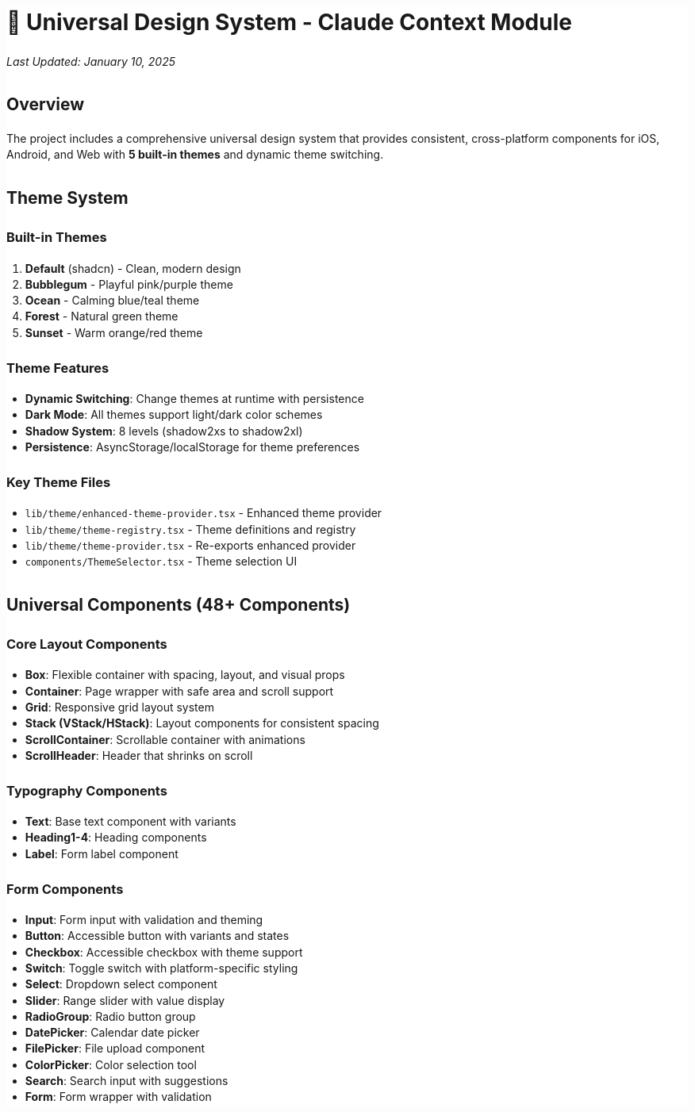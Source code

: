 # 🎨 Universal Design System - Claude Context Module

*Last Updated: January 10, 2025*

## Overview

The project includes a comprehensive universal design system that provides consistent, cross-platform components for iOS, Android, and Web with **5 built-in themes** and dynamic theme switching.

## Theme System

### Built-in Themes
1. **Default** (shadcn) - Clean, modern design
2. **Bubblegum** - Playful pink/purple theme
3. **Ocean** - Calming blue/teal theme
4. **Forest** - Natural green theme
5. **Sunset** - Warm orange/red theme

### Theme Features
- **Dynamic Switching**: Change themes at runtime with persistence
- **Dark Mode**: All themes support light/dark color schemes
- **Shadow System**: 8 levels (shadow2xs to shadow2xl)
- **Persistence**: AsyncStorage/localStorage for theme preferences

### Key Theme Files
- `lib/theme/enhanced-theme-provider.tsx` - Enhanced theme provider
- `lib/theme/theme-registry.tsx` - Theme definitions and registry
- `lib/theme/theme-provider.tsx` - Re-exports enhanced provider
- `components/ThemeSelector.tsx` - Theme selection UI

## Universal Components (48+ Components)

### Core Layout Components
- **Box**: Flexible container with spacing, layout, and visual props
- **Container**: Page wrapper with safe area and scroll support
- **Grid**: Responsive grid layout system
- **Stack (VStack/HStack)**: Layout components for consistent spacing
- **ScrollContainer**: Scrollable container with animations
- **ScrollHeader**: Header that shrinks on scroll

### Typography Components
- **Text**: Base text component with variants
- **Heading1-4**: Heading components
- **Label**: Form label component

### Form Components
- **Input**: Form input with validation and theming
- **Button**: Accessible button with variants and states
- **Checkbox**: Accessible checkbox with theme support
- **Switch**: Toggle switch with platform-specific styling
- **Select**: Dropdown select component
- **Slider**: Range slider with value display
- **RadioGroup**: Radio button group
- **DatePicker**: Calendar date picker
- **FilePicker**: File upload component
- **ColorPicker**: Color selection tool
- **Search**: Search input with suggestions
- **Form**: Form wrapper with validation
